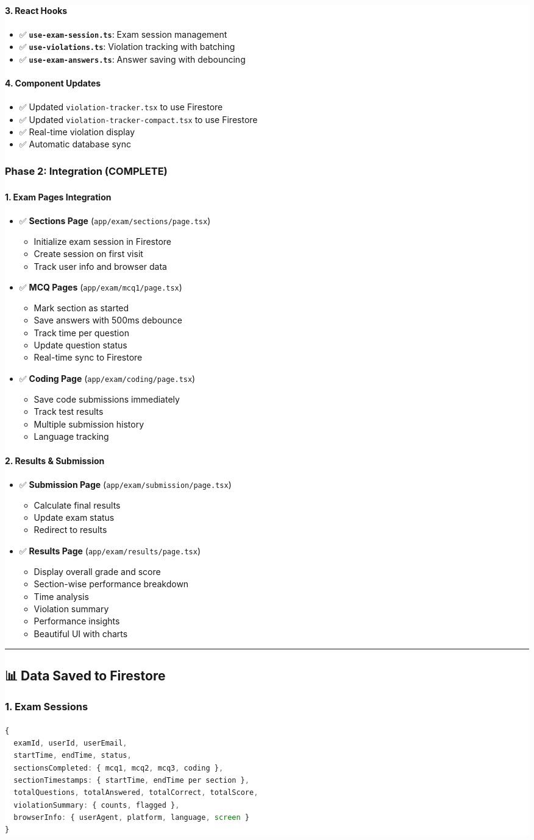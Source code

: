 #### 3. React Hooks
- ✅ **`use-exam-session.ts`**: Exam session management
- ✅ **`use-violations.ts`**: Violation tracking with batching
- ✅ **`use-exam-answers.ts`**: Answer saving with debouncing

#### 4. Component Updates
- ✅ Updated `violation-tracker.tsx` to use Firestore
- ✅ Updated `violation-tracker-compact.tsx` to use Firestore
- ✅ Real-time violation display
- ✅ Automatic database sync

### Phase 2: Integration (COMPLETE)

#### 1. Exam Pages Integration
- ✅ **Sections Page** (`app/exam/sections/page.tsx`)
  - Initialize exam session in Firestore
  - Create session on first visit
  - Track user info and browser data

- ✅ **MCQ Pages** (`app/exam/mcq1/page.tsx`)
  - Mark section as started
  - Save answers with 500ms debounce
  - Track time per question
  - Update question status
  - Real-time sync to Firestore

- ✅ **Coding Page** (`app/exam/coding/page.tsx`)
  - Save code submissions immediately
  - Track test results
  - Multiple submission history
  - Language tracking

#### 2. Results & Submission
- ✅ **Submission Page** (`app/exam/submission/page.tsx`)
  - Calculate final results
  - Update exam status
  - Redirect to results

- ✅ **Results Page** (`app/exam/results/page.tsx`)
  - Display overall grade and score
  - Section-wise performance breakdown
  - Time analysis
  - Violation summary
  - Performance insights
  - Beautiful UI with charts

---

## 📊 Data Saved to Firestore

### 1. Exam Sessions
```typescript
{
  examId, userId, userEmail,
  startTime, endTime, status,
  sectionsCompleted: { mcq1, mcq2, mcq3, coding },
  sectionTimestamps: { startTime, endTime per section },
  totalQuestions, totalAnswered, totalCorrect, totalScore,
  violationSummary: { counts, flagged },
  browserInfo: { userAgent, platform, language, screen }
}
```
